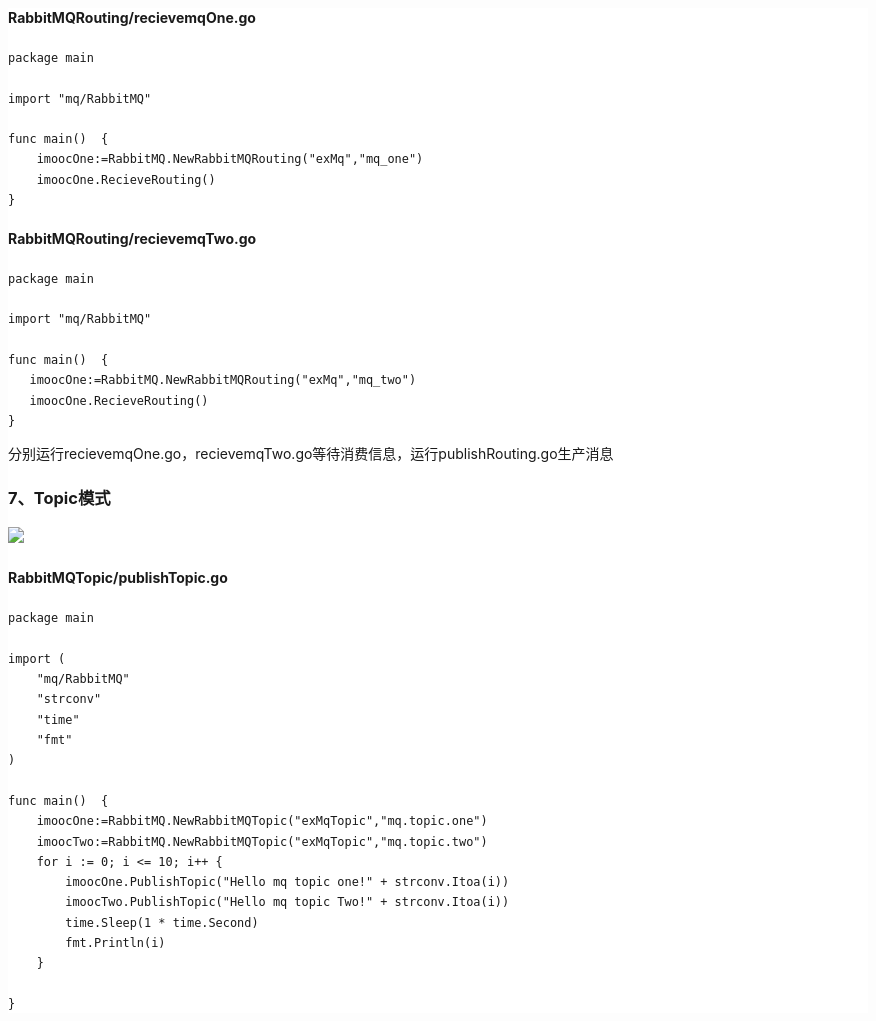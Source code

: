 #### RabbitMQRouting/recievemqOne.go

```
package main

import "mq/RabbitMQ"

func main()  {
	imoocOne:=RabbitMQ.NewRabbitMQRouting("exMq","mq_one")
	imoocOne.RecieveRouting()
}

```

#### RabbitMQRouting/recievemqTwo.go

```
package main

import "mq/RabbitMQ"

func main()  {
   imoocOne:=RabbitMQ.NewRabbitMQRouting("exMq","mq_two")
   imoocOne.RecieveRouting()
}
```

分别运行recievemqOne.go，recievemqTwo.go等待消费信息，运行publishRouting.go生产消息

### 7、Topic模式

![](C:\Users\Administrator\Desktop\go语言\go\rabbitmq\images\15.png)

#### RabbitMQTopic/publishTopic.go

```
package main

import (
	"mq/RabbitMQ"
	"strconv"
	"time"
	"fmt"
)

func main()  {
	imoocOne:=RabbitMQ.NewRabbitMQTopic("exMqTopic","mq.topic.one")
	imoocTwo:=RabbitMQ.NewRabbitMQTopic("exMqTopic","mq.topic.two")
	for i := 0; i <= 10; i++ {
		imoocOne.PublishTopic("Hello mq topic one!" + strconv.Itoa(i))
		imoocTwo.PublishTopic("Hello mq topic Two!" + strconv.Itoa(i))
		time.Sleep(1 * time.Second)
		fmt.Println(i)
	}
	
}

```
